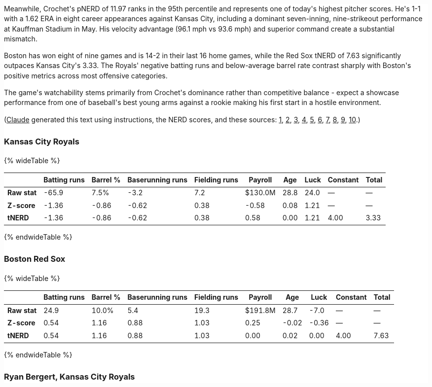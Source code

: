 Meanwhile, Crochet's pNERD of 11.97 ranks in the 95th percentile and represents one of today's highest pitcher scores. He's 1-1 with a 1.62 ERA in eight career appearances against Kansas City, including a dominant seven-inning, nine-strikeout performance at Kauffman Stadium in May. His velocity advantage (96.1 mph vs 93.6 mph) and superior command create a substantial mismatch.

Boston has won eight of nine games and is 14-2 in their last 16 home games, while the Red Sox tNERD of 7.63 significantly outpaces Kansas City's 3.33. The Royals' negative batting runs and below-average barrel rate contrast sharply with Boston's positive metrics across most offensive categories.

The game's watchability stems primarily from Crochet's dominance rather than competitive balance - expect a showcase performance from one of baseball's best young arms against a rookie making his first start in a hostile environment.

([Claude](https://www.anthropic.com/claude) generated this text using instructions, the NERD scores, and these sources: [1](https://www.overthemonster.com/2025/8/4/24480444/series-preview-kansas-city-royals-at-boston-red-sox), [2](https://sports.yahoo.com/article/series-preview-kansas-city-royals-164429901.html), [3](https://www.boston.com/sports/boston-red-sox/2025/08/04/red-sox-ride-duran-hr-strong-outing-from-bello-to-6th-straight-win-beating-royals-8-5/), [4](https://www.predictem.com/mlb/royals-red-sox-august-5-25/), [5](https://www.cbssports.com/mlb/gametracker/recap/MLB_20250804_KC@BOS/), [6](https://www.docsports.com/free-picks/baseball/2025/kansas-city-royals-vs-boston-red-sox-prediction-8-5-2025-mlb-picks-best-bets-odds.html), [7](https://www.newspressnow.com/news/2025/08/05/red-sox-host-the-royals-on-6-game-home-win-streak/), [8](https://www.bostonglobe.com/2025/08/05/sports/red-sox-royals-lineups-preview-august-5-2025/), [9](https://www.bleachernation.com/how-to-watch/2025/08/04/red-sox-vs-royals-free-live-stream-tv-channel-how-to-watch-3/), [10](https://www.newspressnow.com/news/2025/08/04/red-sox-ride-duran-hr-strong-outing-from-bello-to-6th-straight-win-beating-royals-8-5/).)

### Kansas City Royals

{% wideTable %}

|              | Batting runs | Barrel % | Baserunning runs | Fielding runs | Payroll | Age   | Luck | Constant | Total |
| ------------ | ------------ | -------- | ----------- | -------- | ------- | ----- | ---- | -------- | ----- |
| **Raw stat** | -65.9 | 7.5% | -3.2 | 7.2 | $130.0M | 28.8 | 24.0 | — | — |
| **Z-score** | -1.36 | -0.86 | -0.62 | 0.38 | -0.58 | 0.08 | 1.21 | — | — |
| **tNERD** | -1.36 | -0.86 | -0.62 | 0.38 | 0.58 | 0.00 | 1.21 | 4.00 | 3.33 |
{% endwideTable %}

### Boston Red Sox

{% wideTable %}

|              | Batting runs | Barrel % | Baserunning runs | Fielding runs | Payroll | Age   | Luck | Constant | Total |
| ------------ | ------------ | -------- | ----------- | -------- | ------- | ----- | ---- | -------- | ----- |
| **Raw stat** | 24.9 | 10.0% | 5.4 | 19.3 | $191.8M | 28.7 | -7.0 | — | — |
| **Z-score** | 0.54 | 1.16 | 0.88 | 1.03 | 0.25 | -0.02 | -0.36 | — | — |
| **tNERD** | 0.54 | 1.16 | 0.88 | 1.03 | 0.00 | 0.02 | 0.00 | 4.00 | 7.63 |
{% endwideTable %}

### Ryan Bergert, Kansas City Royals
